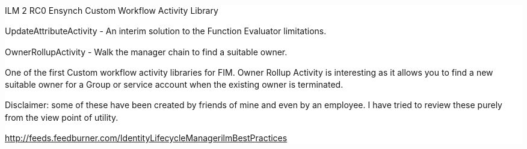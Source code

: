   

ILM 2 RC0 Ensynch Custom Workflow Activity Library

UpdateAttributeActivity - An interim solution to the Function Evaluator limitations.

  

OwnerRollupActivity - Walk the manager chain to find a suitable owner.

One of the first Custom workflow activity libraries for FIM. Owner Rollup Activity is interesting as it allows you to find a new suitable owner for a Group or service account when the existing owner is terminated.

  
Disclaimer: some of these have been created by friends of mine and even by an employee. I have tried to review these purely from the view point of utility.

http://feeds.feedburner.com/IdentityLifecycleManagerilmBestPractices